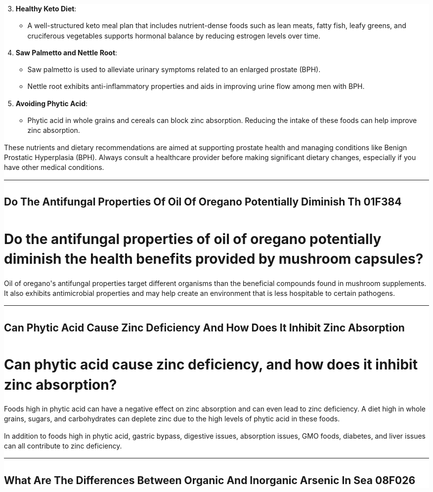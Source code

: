 3. **Healthy Keto Diet**:

    - A well-structured keto meal plan that includes nutrient-dense foods such as lean meats, fatty fish, leafy greens, and cruciferous vegetables supports hormonal balance by reducing estrogen levels over time.

4. **Saw Palmetto and Nettle Root**:

    - Saw palmetto is used to alleviate urinary symptoms related to an enlarged prostate (BPH).

    - Nettle root exhibits anti-inflammatory properties and aids in improving urine flow among men with BPH.

5. **Avoiding Phytic Acid**:

    - Phytic acid in whole grains and cereals can block zinc absorption. Reducing the intake of these foods can help improve zinc absorption.

These nutrients and dietary recommendations are aimed at supporting prostate health and managing conditions like Benign Prostatic Hyperplasia (BPH). Always consult a healthcare provider before making significant dietary changes, especially if you have other medical conditions.

---

## Do The Antifungal Properties Of Oil Of Oregano Potentially Diminish Th 01F384

# Do the antifungal properties of oil of oregano potentially diminish the health benefits provided by mushroom capsules?

Oil of oregano's antifungal properties target different organisms than the beneficial compounds found in mushroom supplements. It also exhibits antimicrobial properties and may help create an environment that is less hospitable to certain pathogens.

---

## Can Phytic Acid Cause Zinc Deficiency And How Does It Inhibit Zinc Absorption

# Can phytic acid cause zinc deficiency, and how does it inhibit zinc absorption?

Foods high in phytic acid can have a negative effect on zinc absorption and can even lead to zinc deficiency. A diet high in whole grains, sugars, and carbohydrates can deplete zinc due to the high levels of phytic acid in these foods.

In addition to foods high in phytic acid, gastric bypass, digestive issues, absorption issues, GMO foods, diabetes, and liver issues can all contribute to zinc deficiency.

---

## What Are The Differences Between Organic And Inorganic Arsenic In Sea  08F026
